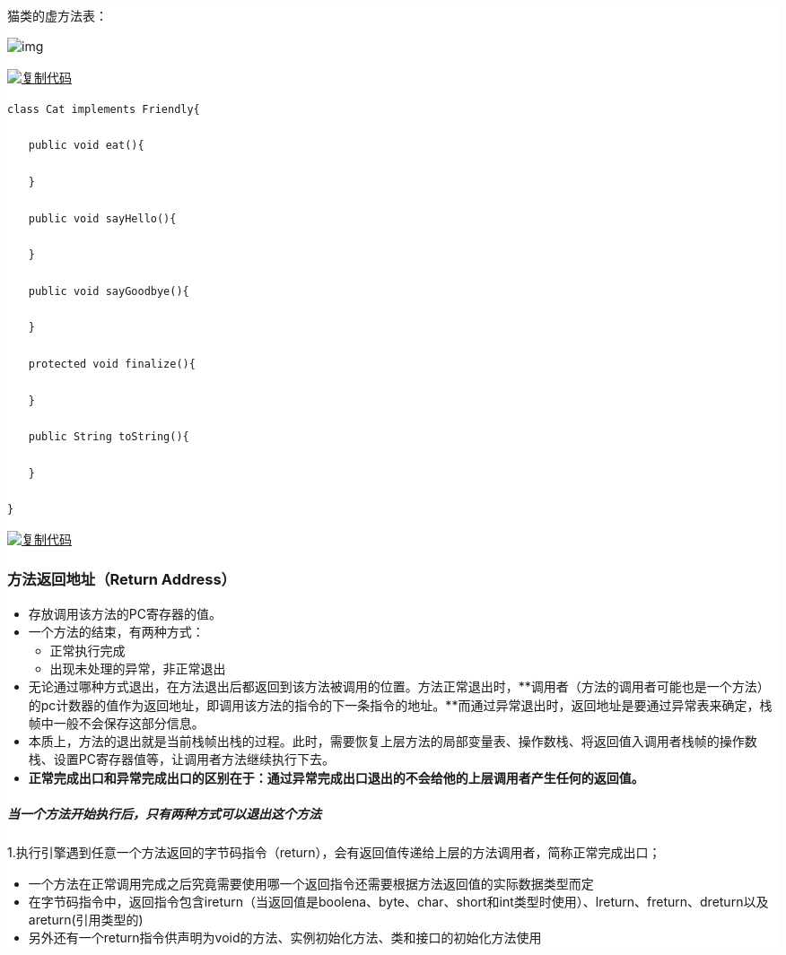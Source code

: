  

猫类的虚方法表：

![img](https://img2020.cnblogs.com/blog/1846149/202004/1846149-20200402205902554-168513676.png)

[![复制代码](https://common.cnblogs.com/images/copycode.gif)](javascript:void(0);)

```
class Cat implements Friendly{

　　public void eat(){

　　}

　　public void sayHello(){

　　}

　　public void sayGoodbye(){

　　}

　　protected void finalize(){

　　}

　　public String toString(){

　　}

}
```

[![复制代码](https://common.cnblogs.com/images/copycode.gif)](javascript:void(0);)

 

### 方法返回地址（Return Address）

 

- 存放调用该方法的PC寄存器的值。
- 一个方法的结束，有两种方式：
  - 正常执行完成
  - 出现未处理的异常，非正常退出
- 无论通过哪种方式退出，在方法退出后都返回到该方法被调用的位置。方法正常退出时，**调用者（方法的调用者可能也是一个方法）的pc计数器的值作为返回地址，即调用该方法的指令的下一条指令的地址。**而通过异常退出时，返回地址是要通过异常表来确定，栈帧中一般不会保存这部分信息。
- 本质上，方法的退出就是当前栈帧出栈的过程。此时，需要恢复上层方法的局部变量表、操作数栈、将返回值入调用者栈帧的操作数栈、设置PC寄存器值等，让调用者方法继续执行下去。
- **正常完成出口和异常完成出口的区别在于：通过异常完成出口退出的不会给他的上层调用者产生任何的返回值。**

##### 当一个方法开始执行后，只有两种方式可以退出这个方法

1.执行引擎遇到任意一个方法返回的字节码指令（return），会有返回值传递给上层的方法调用者，简称正常完成出口；

- 一个方法在正常调用完成之后究竟需要使用哪一个返回指令还需要根据方法返回值的实际数据类型而定
- 在字节码指令中，返回指令包含ireturn（当返回值是boolena、byte、char、short和int类型时使用）、lreturn、freturn、dreturn以及areturn(引用类型的)
- 另外还有一个return指令供声明为void的方法、实例初始化方法、类和接口的初始化方法使用
